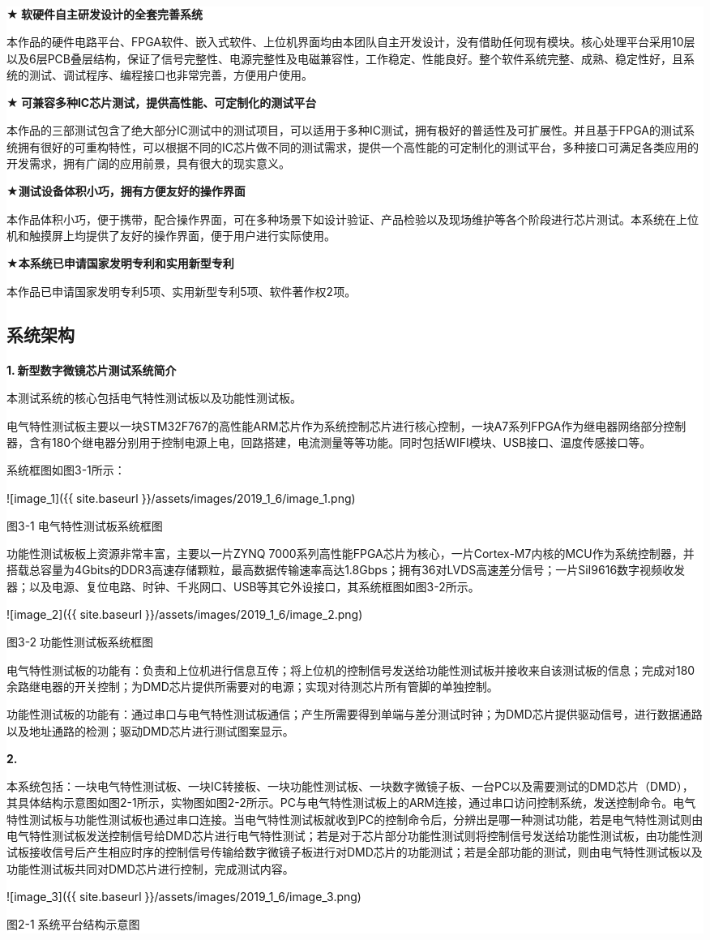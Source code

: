 **<strong style="font-weight:bold">★ 软硬件自主研发设计**</strong>**<strong style="font-weight:bold">的全套完善**</strong>**<strong style="font-weight:bold">系统**</strong>

本作品的硬件电路平台、FPGA软件、嵌入式软件、上位机界面均由本团队自主开发设计，没有借助任何现有模块。核心处理平台采用10层以及6层PCB叠层结构，保证了信号完整性、电源完整性及电磁兼容性，工作稳定、性能良好。整个软件系统完整、成熟、稳定性好，且系统的测试、调试程序、编程接口也非常完善，方便用户使用。

**<strong style="font-weight:bold">★ 可兼容多种IC**</strong>**<strong style="font-weight:bold">芯片测试，提供高性能、可定制化的测试平台**</strong>

本作品的三部测试包含了绝大部分IC测试中的测试项目，可以适用于多种IC测试，拥有极好的普适性及可扩展性。并且基于FPGA的测试系统拥有很好的可重构特性，可以根据不同的IC芯片做不同的测试需求，提供一个高性能的可定制化的测试平台，多种接口可满足各类应用的开发需求，拥有广阔的应用前景，具有很大的现实意义。

**<strong style="font-weight:bold">★测试设备体积小巧，拥有方便友好的操作界面**</strong>

本作品体积小巧，便于携带，配合操作界面，可在多种场景下如设计验证、产品检验以及现场维护等各个阶段进行芯片测试。本系统在上位机和触摸屏上均提供了友好的操作界面，便于用户进行实际使用。

**<strong style="font-weight:bold">★本系统已申请国家发明专利和实用新型专利**</strong>

本作品已申请国家发明专利5项、实用新型专利5项、软件著作权2项。

## **系统架构**


**1. 新型数字微镜芯片测试系统简介**

本测试系统的核心包括电气特性测试板以及功能性测试板。

电气特性测试板主要以一块STM32F767的高性能ARM芯片作为系统控制芯片进行核心控制，一块A7系列FPGA作为继电器网络部分控制器，含有180个继电器分别用于控制电源上电，回路搭建，电流测量等等功能。同时包括WIFI模块、USB接口、温度传感接口等。

系统框图如图3-1所示：

![image_1]({{ site.baseurl }}/assets/images/2019_1_6/image_1.png)

图3-1 电气特性测试板系统框图

功能性测试板板上资源非常丰富，主要以一片ZYNQ 7000系列高性能FPGA芯片为核心，一片Cortex-M7内核的MCU作为系统控制器，并搭载总容量为4Gbits的DDR3高速存储颗粒，最高数据传输速率高达1.8Gbps；拥有36对LVDS高速差分信号；一片SiI9616数字视频收发器；以及电源、复位电路、时钟、千兆网口、USB等其它外设接口，其系统框图如图3-2所示。

![image_2]({{ site.baseurl }}/assets/images/2019_1_6/image_2.png)

图3-2 功能性测试板系统框图

电气特性测试板的功能有：负责和上位机进行信息互传；将上位机的控制信号发送给功能性测试板并接收来自该测试板的信息；完成对180余路继电器的开关控制；为DMD芯片提供所需要对的电源；实现对待测芯片所有管脚的单独控制。

功能性测试板的功能有：通过串口与电气特性测试板通信；产生所需要得到单端与差分测试时钟；为DMD芯片提供驱动信号，进行数据通路以及地址通路的检测；驱动DMD芯片进行测试图案显示。

**2.**

本系统包括：一块电气特性测试板、一块IC转接板、一块功能性测试板、一块数字微镜子板、一台PC以及需要测试的DMD芯片（DMD），其具体结构示意图如图2-1所示，实物图如图2-2所示。PC与电气特性测试板上的ARM连接，通过串口访问控制系统，发送控制命令。电气特性测试板与功能性测试板也通过串口连接。当电气特性测试板就收到PC的控制命令后，分辨出是哪一种测试功能，若是电气特性测试则由电气特性测试板发送控制信号给DMD芯片进行电气特性测试；若是对于芯片部分功能性测试则将控制信号发送给功能性测试板，由功能性测试板接收信号后产生相应时序的控制信号传输给数字微镜子板进行对DMD芯片的功能测试；若是全部功能的测试，则由电气特性测试板以及功能性测试板共同对DMD芯片进行控制，完成测试内容。

![image_3]({{ site.baseurl }}/assets/images/2019_1_6/image_3.png)

图2-1&nbsp;系统平台结构示意图
